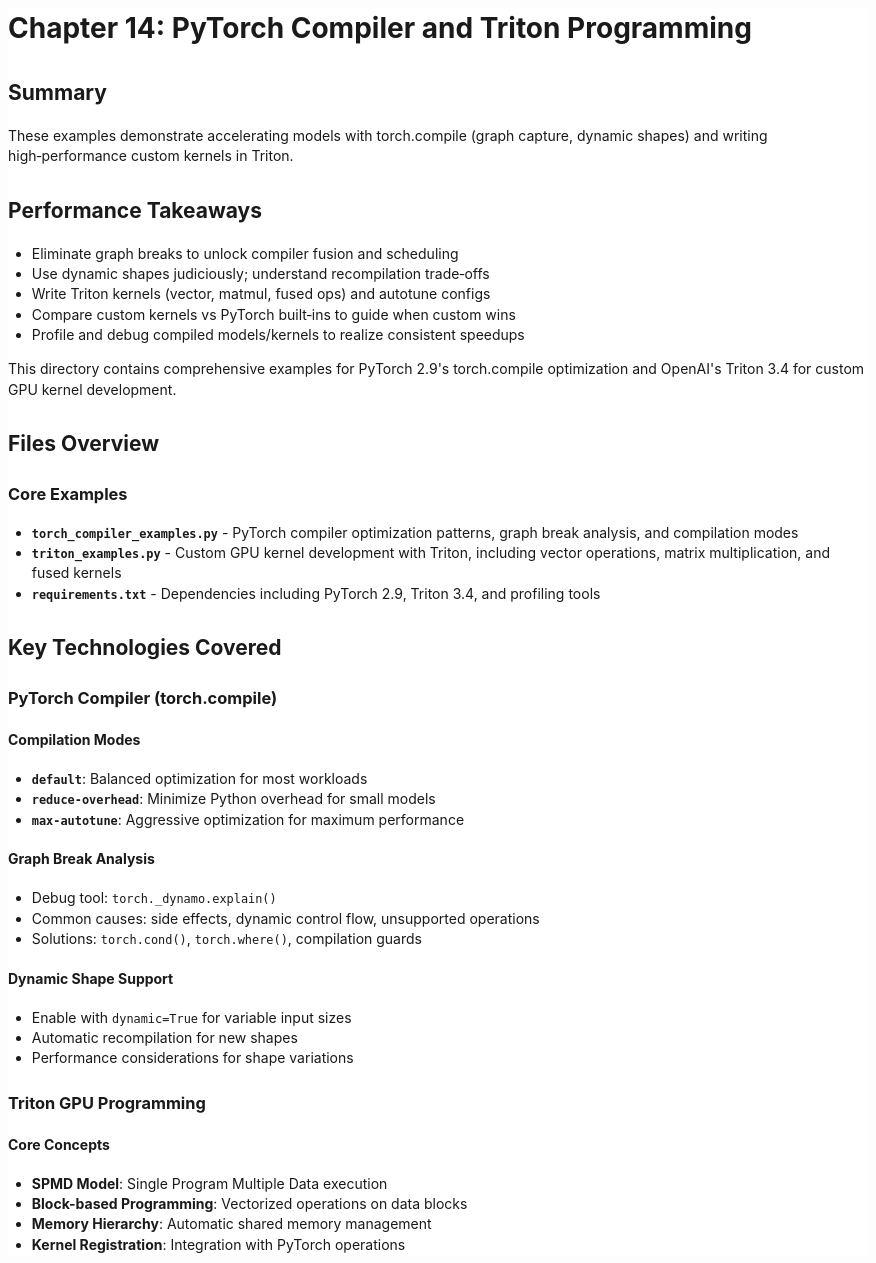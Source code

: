 # Chapter 14: PyTorch Compiler and Triton Programming

## Summary
These examples demonstrate accelerating models with torch.compile (graph capture, dynamic shapes) and writing high‑performance custom kernels in Triton.

## Performance Takeaways
- Eliminate graph breaks to unlock compiler fusion and scheduling
- Use dynamic shapes judiciously; understand recompilation trade‑offs
- Write Triton kernels (vector, matmul, fused ops) and autotune configs
- Compare custom kernels vs PyTorch built‑ins to guide when custom wins
- Profile and debug compiled models/kernels to realize consistent speedups

This directory contains comprehensive examples for PyTorch 2.9's torch.compile optimization and OpenAI's Triton 3.4 for custom GPU kernel development.

## Files Overview

### Core Examples

- **`torch_compiler_examples.py`** - PyTorch compiler optimization patterns, graph break analysis, and compilation modes
- **`triton_examples.py`** - Custom GPU kernel development with Triton, including vector operations, matrix multiplication, and fused kernels
- **`requirements.txt`** - Dependencies including PyTorch 2.9, Triton 3.4, and profiling tools

## Key Technologies Covered

### PyTorch Compiler (torch.compile)

#### Compilation Modes
- **`default`**: Balanced optimization for most workloads
- **`reduce-overhead`**: Minimize Python overhead for small models
- **`max-autotune`**: Aggressive optimization for maximum performance

#### Graph Break Analysis
- Debug tool: `torch._dynamo.explain()` 
- Common causes: side effects, dynamic control flow, unsupported operations
- Solutions: `torch.cond()`, `torch.where()`, compilation guards

#### Dynamic Shape Support
- Enable with `dynamic=True` for variable input sizes
- Automatic recompilation for new shapes
- Performance considerations for shape variations

### Triton GPU Programming

#### Core Concepts
- **SPMD Model**: Single Program Multiple Data execution
- **Block-based Programming**: Vectorized operations on data blocks
- **Memory Hierarchy**: Automatic shared memory management
- **Kernel Registration**: Integration with PyTorch operations
